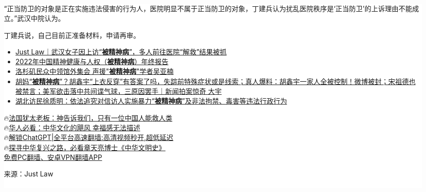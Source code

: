 <p>“正当防卫的对象是正在实施违法侵害的行为人，医院明显不属于正当防卫的对象，丁建兵认为扰乱医院秩序是‘正当防卫’的上诉理由不能成立。”武汉中院认为。</p> <p>丁建兵说，自己目前正准备材料，申请再审。</p> <ul class='op-related-articles' title='相关阅读'> <li><a href='https://www.bannedbook.org/bnews/baitai/20230621/1898874.html' target='_blank'>Just Law｜武汉女子因上访“<b>被精神病</b>”，多人前往医院“解救”结果被抓</a></li> <li><a href='https://www.bannedbook.org/bnews/renquan/20230414/1871891.html' target='_blank'>2022年中国精神健康与人权（<b>被精神病</b>）年终报告</a></li> <li><a href='https://www.bannedbook.org/bnews/headline/20230328/1865039.html' target='_blank'>洛杉矶民众中领馆外集会 声援"<b>被精神病</b>"学者吴亚楠</a></li> <li><a href='https://www.bannedbook.org/bnews/sohnews/20230203/1844042.html' target='_blank'>胡妈“<b>被精神病</b>”？胡鑫宇“上衣反穿”有答案了吗，失踪前特殊症状或是线索；真人爆料：胡鑫宇一家人全被控制！微博被封；宋祖德也被禁言；美军欲击落中共间谍气球，三原因罢手｜新闻拍案惊奇 大宇</a></li> <li><a href='https://www.bannedbook.org/bnews/weiquan/20230126/1840975.html' target='_blank'>湖北访民徐质明&#65306;依法追究对信访人实施暴力&#8220;<b>被精神病</b>&#8221;及非法拘禁&#12289;毒害等违法行政行为</a></li> </ul> <p class="texttj"> 🔥<a href="https://www.bannedbook.org/bnews/ssgc/20230219/1850782.html" target="_blank">法国犹太老板：神告诉我们，只有一位中国人能救人类</a><br/> 🔥<a href="https://www.bannedbook.org/bnews/comments/20220220/1694796.html" target="_blank">华人必看：中华文化的飓风 幸福感无法描述</a><br/> 🔥<a href="https://github.com/bannedbook/fanqiang/wiki/V2ray%E6%9C%BA%E5%9C%BA" target="_blank">解锁ChatGPT|全平台高速翻墙:高清视频秒开,超低延迟</a><br/> 🔥<a href="https://www.bannedbook.org/bnews/comments/20220808/1768773.html" target="_blank">探寻中华复兴之路，必看章天亮博士《中华文明史》</a><br/> <a href="https://github.com/bannedbook/fanqiang/wiki/%E7%A6%81%E9%97%BB%E7%BD%91%E5%AE%89%E5%8D%93%E7%BF%BB%E5%A2%99%E6%96%B0%E9%97%BBAPP" target="_blank">免费PC翻墙、安卓VPN翻墙APP</a><br/> </p><p class="src-info">来源：Just Law </p> <a name='sharetosocial'></a> <div style="margin-bottom:5px;padding-bottom:5px;clear:both"> <div id="archive-pix-1" class="banner-ads">  <div id="27602x728x90x621x_ADSLOT1" clicktrack="%%CLICK_URL_ESC%%"></div>   </div> <div id="archive-pix-2" class="banner-ads">  <div id="27556x300x250x621x_ADSLOT1" clicktrack="%%CLICK_URL_ESC%%" style="margin:0 auto;text-align:center"></div>   </div> </div>  <div id="archive-pix-1" class="banner-ads">  <div id="27603x728x90x621x_ADSLOT1" clicktrack="%%CLICK_URL_ESC%%"></div>   </div> </div> 